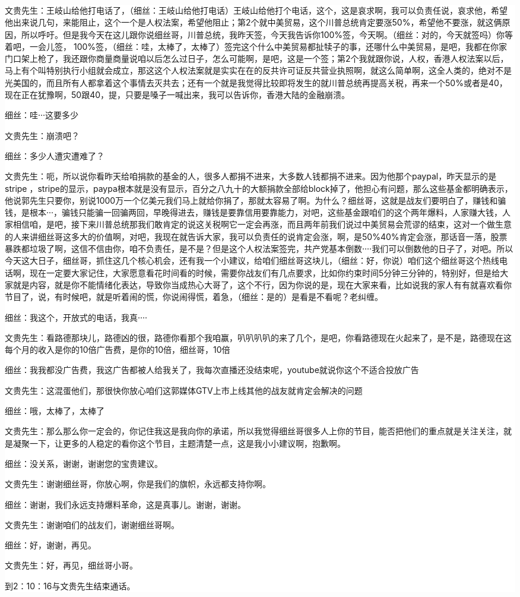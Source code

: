 
文贵先生：王岐山给他打电话了，（细丝：王岐山给他打电话）王岐山给他打个电话，这个，这是哀求啊，我可以负责任说，哀求他，希望他出来说几句，来能阻止，这个一个是人权法案，希望他阻止；第2个就中美贸易，这个川普总统肯定要涨50%，希望他不要涨，就这俩原因，所以呼吁。但是我今天在这儿跟你说细丝哥，川普总统，我昨天签，今天我告诉你100%签，今天啊。（细丝：对的，今天就签吗）你等着吧，一会儿签， 100%签，（细丝：哇，太棒了，太棒了）签完这个什么中美贸易都扯犊子的事，还哪什么中美贸易，是吧，我都在你家门口架上枪了，我还跟你商量商量说咱以后怎么过日子，怎么可能啊，是吧，这是一个签；第2个我就跟你说，人权，香港人权法案以后，马上有个叫特别执行小组就会成立，那这这个人权法案就是实实在在的反共许可证反共营业执照啊，就这么简单啊，这全人类的，绝对不是光美国的，而且所有人都拿着这个事情去灭共去；还有一个就是我觉得比较即将发生的就川普总统再提高关税，再来一个50%或者是40，现在正在犹豫啊，50跟40，提，只要是嗓子一喊出来，我可以告诉你，香港大陆的金融崩溃。


细丝：哇···这要多少

  

文贵先生：崩溃吧？


细丝：多少人遭灾遭难了？


文贵先生：呃，所以说你看昨天给咱捐款的基金的人，很多人都捐不进来，大多数人钱都捐不进来。因为他那个paypal，昨天显示的是stripe ，stripe的显示，paypa根本就是没有显示，百分之八九十的大额捐款全部给block掉了，他担心有问题，那么这些基金都明确表示，他说郭先生只要你，别说1000万一个亿美元我们马上就给你捐了，那就太容易了啊。为什么？细丝哥，这就是战友们要明白了，赚钱和骗钱，是根本···，骗钱只能骗一回骗两回，早晚得进去，赚钱是要靠信用要靠能力，对吧，这些基金跟咱们的这个两年爆料，人家赚大钱，人家相信咱，是吧，接下来川普总统那我们敢肯定的说这关税啊它一定会再涨，而且两年前我们说过中美贸易会荒谬的结束，这对一个做生意的人来讲细丝哥这多大的价值啊，对吧，我现在就告诉大家，我可以负责任的说肯定会涨，啊，是50%40%肯定会涨，那话音一落，股票暴跌都垃圾了啊，这信不信由你，咱不负责任，是不是？但是这个人权法案签完，共产党基本倒数····我们可以倒数他的日子了，对吧。所以今天这大日子，细丝哥，抓住这几个核心机会，还有我一个小建议，给咱们细丝哥这块儿，（细丝：好，你说）咱们这个细丝哥这个热线电话啊，现在一定要大家记住，大家愿意看花时间看的时候，需要你战友们有几点要求，比如你约束时间5分钟三分钟的，特别好，但是给大家就是内容，就是你不能情绪化表达，导致你当成热心大哥了，这个不行，因为你说的是，现在大家来看，比如说我的家人有有就喜欢看你节目了，说，有时候吧，就是听着闹的慌，你说闹得慌，着急，（细丝：是的）是看是不看呢？老纠缠。


细丝：我这个，开放式的电话，我真····


文贵先生：看路德那块儿，路德凶的很，路德你看那个我咱赢，叭叭叭叭的来了几个，是吧，你看路德现在火起来了，是不是，路德现在这每个月的收入是你的10倍广告费，是你的10倍，细丝哥，10倍


细丝：我我都没广告费，我这广告都被人给我关了，我每次直播还没结束呢，youtube就说你这个不适合投放广告


文贵先生：这混蛋他们，那很快你放心咱们这郭媒体GTV上市上线其他的战友就肯定会解决的问题


细丝：哦，太棒了，太棒了


文贵先生：那么那么你一定会的，你记住我这是我向你的承诺，所以我觉得细丝哥很多人上你的节目，能否把他们的重点就是关注关注，就是凝聚一下，让更多的人稳定的看你这个节目，主题清楚一点，这是我小小建议啊，抱歉啊。


细丝：没关系，谢谢，谢谢您的宝贵建议。


文贵先生：谢谢细丝哥，你放心啊，你是我们的旗帜，永远都支持你啊。


细丝：谢谢，我们永远支持爆料革命，这是真事儿。谢谢，谢谢。


文贵先生：谢谢咱们的战友们，谢谢细丝哥啊。


细丝：好，谢谢，再见。


文贵先生：好，再见，细丝哥小哥。


到2：10：16与文贵先生结束通话。
